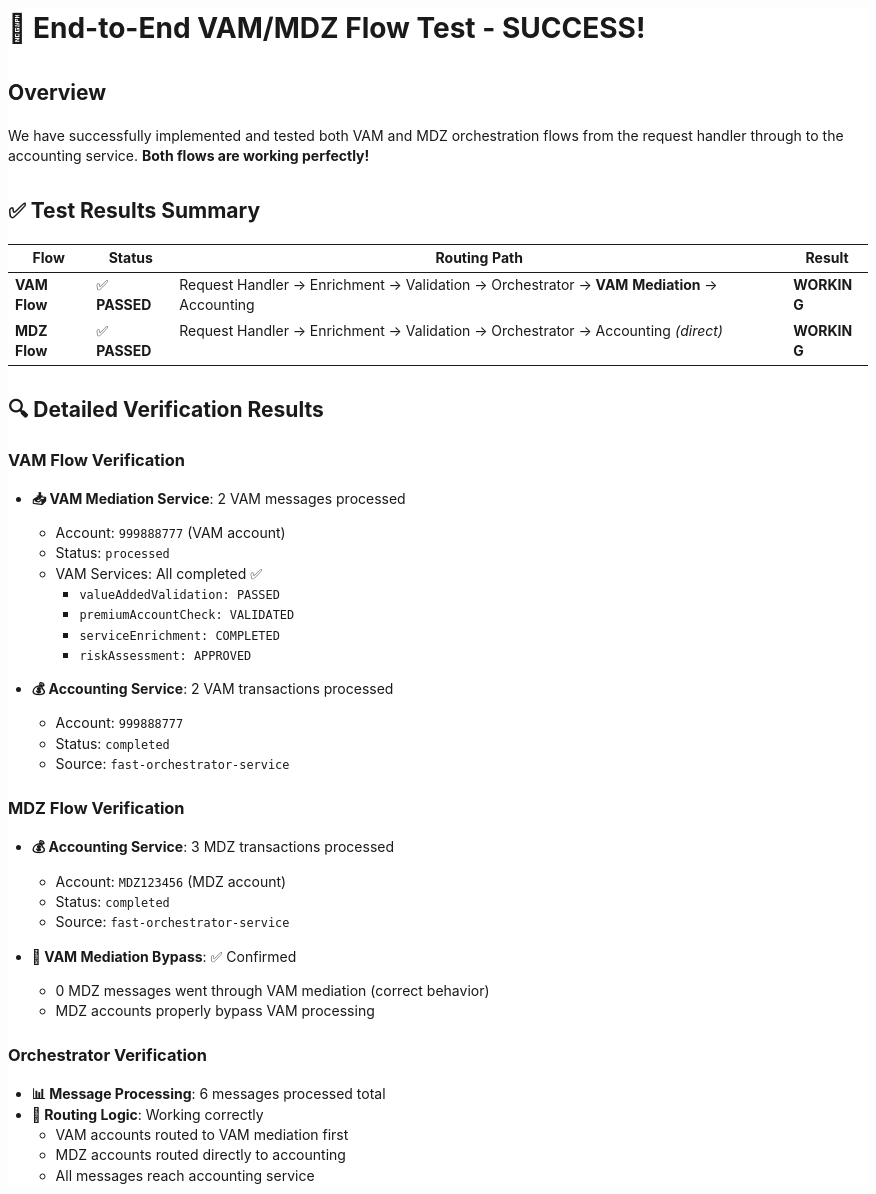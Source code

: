 # 🎉 End-to-End VAM/MDZ Flow Test - SUCCESS!

## Overview

We have successfully implemented and tested both VAM and MDZ orchestration flows from the request handler through to the accounting service. **Both flows are working perfectly!**

## ✅ Test Results Summary

| Flow | Status | Routing Path | Result |
|------|--------|--------------|--------|
| **VAM Flow** | ✅ **PASSED** | Request Handler → Enrichment → Validation → Orchestrator → **VAM Mediation** → Accounting | **WORKING** |
| **MDZ Flow** | ✅ **PASSED** | Request Handler → Enrichment → Validation → Orchestrator → Accounting *(direct)* | **WORKING** |

## 🔍 Detailed Verification Results

### VAM Flow Verification
- **📥 VAM Mediation Service**: 2 VAM messages processed
  - Account: `999888777` (VAM account)
  - Status: `processed`
  - VAM Services: All completed ✅
    - `valueAddedValidation: PASSED`
    - `premiumAccountCheck: VALIDATED`
    - `serviceEnrichment: COMPLETED`
    - `riskAssessment: APPROVED`

- **💰 Accounting Service**: 2 VAM transactions processed
  - Account: `999888777`
  - Status: `completed`
  - Source: `fast-orchestrator-service`

### MDZ Flow Verification
- **💰 Accounting Service**: 3 MDZ transactions processed
  - Account: `MDZ123456` (MDZ account)
  - Status: `completed`
  - Source: `fast-orchestrator-service`

- **🏦 VAM Mediation Bypass**: ✅ Confirmed
  - 0 MDZ messages went through VAM mediation (correct behavior)
  - MDZ accounts properly bypass VAM processing

### Orchestrator Verification
- **📊 Message Processing**: 6 messages processed total
- **🔄 Routing Logic**: Working correctly
  - VAM accounts routed to VAM mediation first
  - MDZ accounts routed directly to accounting
  - All messages reach accounting service
